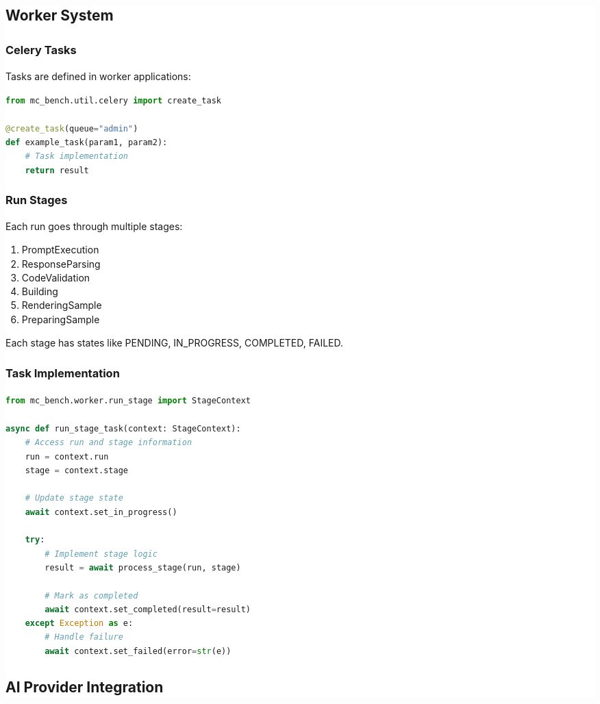 ## Worker System

### Celery Tasks

Tasks are defined in worker applications:

```python
from mc_bench.util.celery import create_task

@create_task(queue="admin")
def example_task(param1, param2):
    # Task implementation
    return result
```

### Run Stages

Each run goes through multiple stages:

1. PromptExecution
2. ResponseParsing
3. CodeValidation
4. Building
5. RenderingSample
6. PreparingSample

Each stage has states like PENDING, IN_PROGRESS, COMPLETED, FAILED.

### Task Implementation

```python
from mc_bench.worker.run_stage import StageContext

async def run_stage_task(context: StageContext):
    # Access run and stage information
    run = context.run
    stage = context.stage
    
    # Update stage state
    await context.set_in_progress()
    
    try:
        # Implement stage logic
        result = await process_stage(run, stage)
        
        # Mark as completed
        await context.set_completed(result=result)
    except Exception as e:
        # Handle failure
        await context.set_failed(error=str(e))
```

## AI Provider Integration
